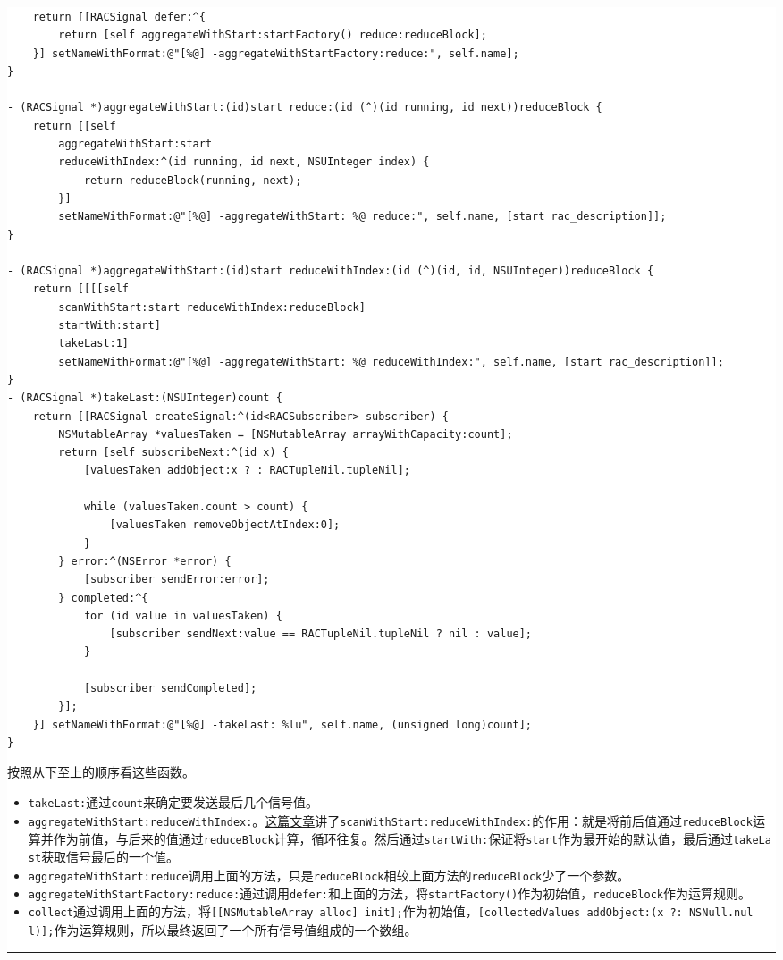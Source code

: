     	return [[RACSignal defer:^{
    		return [self aggregateWithStart:startFactory() reduce:reduceBlock];
    	}] setNameWithFormat:@"[%@] -aggregateWithStartFactory:reduce:", self.name];
    }
    
    - (RACSignal *)aggregateWithStart:(id)start reduce:(id (^)(id running, id next))reduceBlock {
    	return [[self
    		aggregateWithStart:start
    		reduceWithIndex:^(id running, id next, NSUInteger index) {
    			return reduceBlock(running, next);
    		}]
    		setNameWithFormat:@"[%@] -aggregateWithStart: %@ reduce:", self.name, [start rac_description]];
    }
    
    - (RACSignal *)aggregateWithStart:(id)start reduceWithIndex:(id (^)(id, id, NSUInteger))reduceBlock {
    	return [[[[self
    		scanWithStart:start reduceWithIndex:reduceBlock]
    		startWith:start]
    		takeLast:1]
    		setNameWithFormat:@"[%@] -aggregateWithStart: %@ reduceWithIndex:", self.name, [start rac_description]];
    }
    - (RACSignal *)takeLast:(NSUInteger)count {
    	return [[RACSignal createSignal:^(id<RACSubscriber> subscriber) {
    		NSMutableArray *valuesTaken = [NSMutableArray arrayWithCapacity:count];
    		return [self subscribeNext:^(id x) {
    			[valuesTaken addObject:x ? : RACTupleNil.tupleNil];
    
    			while (valuesTaken.count > count) {
    				[valuesTaken removeObjectAtIndex:0];
    			}
    		} error:^(NSError *error) {
    			[subscriber sendError:error];
    		} completed:^{
    			for (id value in valuesTaken) {
    				[subscriber sendNext:value == RACTupleNil.tupleNil ? nil : value];
    			}
    
    			[subscriber sendCompleted];
    		}];
    	}] setNameWithFormat:@"[%@] -takeLast: %lu", self.name, (unsigned long)count];
    }

按照从下至上的顺序看这些函数。
* `takeLast:`通过`count`来确定要发送最后几个信号值。
* `aggregateWithStart:reduceWithIndex:`。[这篇文章](https://blog.csdn.net/jianghui12138/article/details/81003630)讲了`scanWithStart:reduceWithIndex:`的作用：就是将前后值通过`reduceBlock`运算并作为前值，与后来的值通过`reduceBlock`计算，循环往复。然后通过`startWith:`保证将`start`作为最开始的默认值，最后通过`takeLast`获取信号最后的一个值。
* `aggregateWithStart:reduce`调用上面的方法，只是`reduceBlock`相较上面方法的`reduceBlock`少了一个参数。
* `aggregateWithStartFactory:reduce:`通过调用`defer:`和上面的方法，将`startFactory()`作为初始值，`reduceBlock`作为运算规则。
* `collect`通过调用上面的方法，将`[[NSMutableArray alloc] init];`作为初始值，`[collectedValues addObject:(x ?: NSNull.null)];`作为运算规则，所以最终返回了一个所有信号值组成的一个数组。
***
